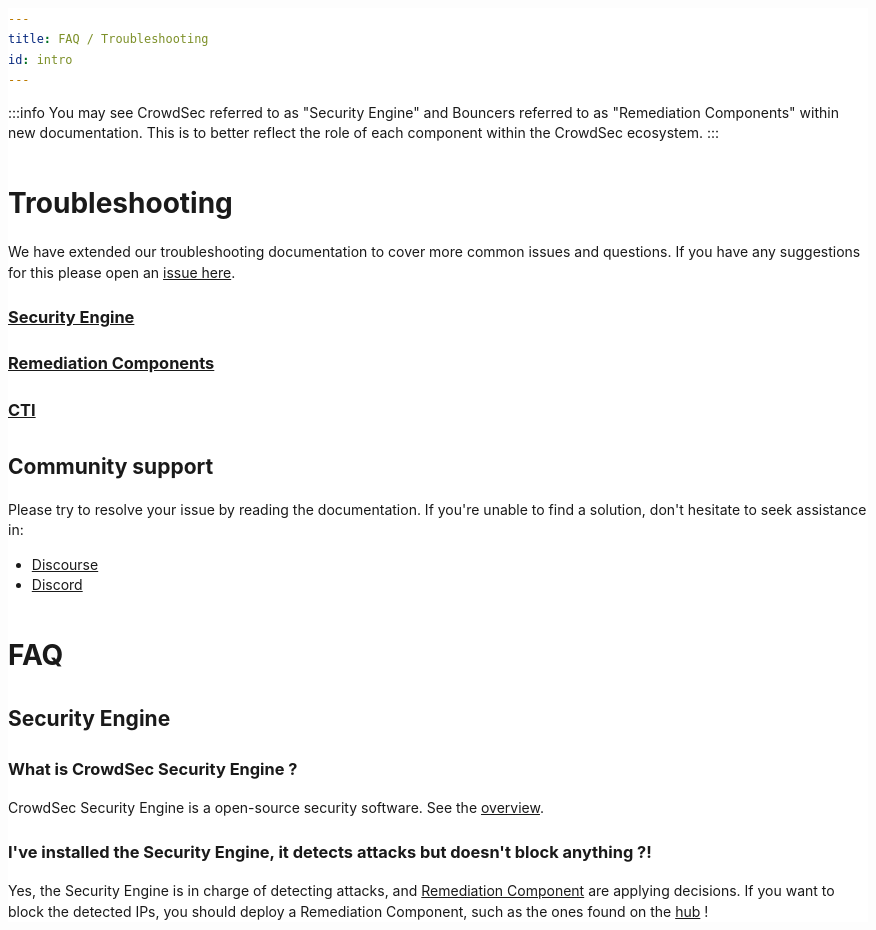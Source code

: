 ```yaml
---
title: FAQ / Troubleshooting
id: intro
---
```


:::info
You may see CrowdSec referred to as "Security Engine" and Bouncers referred to as "Remediation Components" within new documentation. This is to better reflect the role of each component within the CrowdSec ecosystem.
:::

# Troubleshooting

We have extended our troubleshooting documentation to cover more common issues and questions. If you have any suggestions for this please open an [issue here](https://github.com/crowdsecurity/crowdsec-docs).

### [Security Engine](/troubleshooting/security_engine.mdx)

### [Remediation Components](/troubleshooting/remediation_components.mdx)

### [CTI](/troubleshooting/cti.mdx)

## Community support

Please try to resolve your issue by reading the documentation. If you're unable to find a solution, don't hesitate to seek assistance in:

-   [Discourse](https://discourse.crowdsec.net/)
-   [Discord](https://discord.gg/crowdsec)

# FAQ

## Security Engine

### What is CrowdSec Security Engine ?

CrowdSec Security Engine is a open-source security software. See the [overview](/docs/next/intro).

### I've installed the Security Engine, it detects attacks but doesn't block anything ?!

Yes, the Security Engine is in charge of detecting attacks, and [Remediation Component](/u/bouncers/intro) are applying decisions.
If you want to block the detected IPs, you should deploy a Remediation Component, such as the ones found on the [hub](https://hub.crowdsec.net/browse/#bouncers) !
